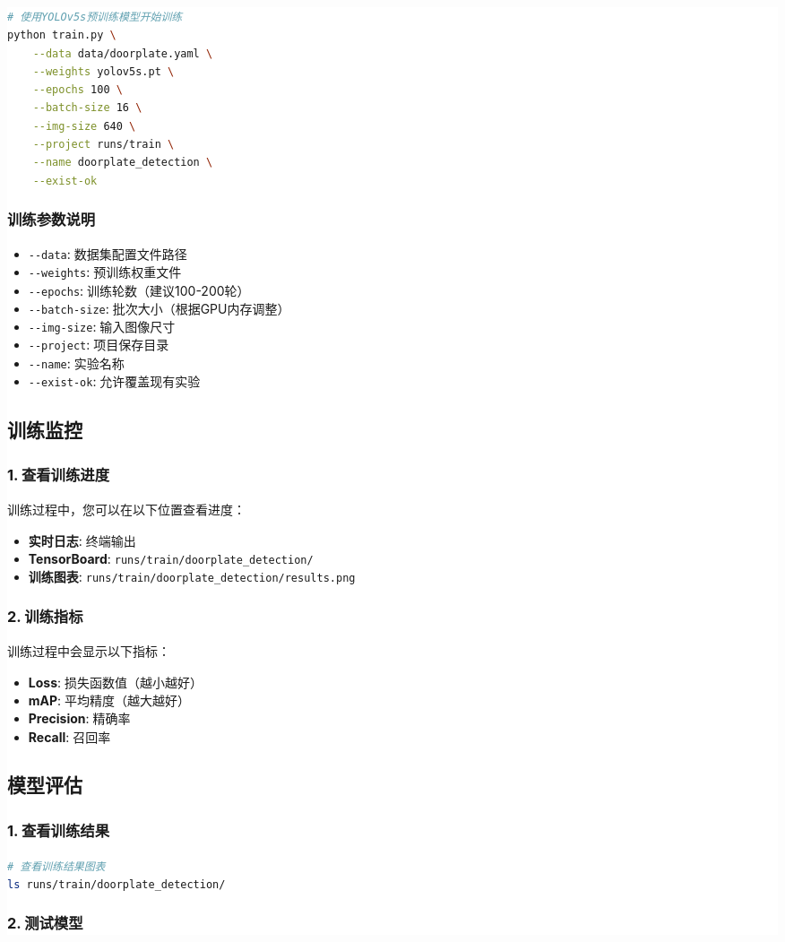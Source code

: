 ```bash
# 使用YOLOv5s预训练模型开始训练
python train.py \
    --data data/doorplate.yaml \
    --weights yolov5s.pt \
    --epochs 100 \
    --batch-size 16 \
    --img-size 640 \
    --project runs/train \
    --name doorplate_detection \
    --exist-ok
```

### 训练参数说明

- `--data`: 数据集配置文件路径
- `--weights`: 预训练权重文件
- `--epochs`: 训练轮数（建议100-200轮）
- `--batch-size`: 批次大小（根据GPU内存调整）
- `--img-size`: 输入图像尺寸
- `--project`: 项目保存目录
- `--name`: 实验名称
- `--exist-ok`: 允许覆盖现有实验

## 训练监控

### 1. 查看训练进度

训练过程中，您可以在以下位置查看进度：

- **实时日志**: 终端输出
- **TensorBoard**: `runs/train/doorplate_detection/`
- **训练图表**: `runs/train/doorplate_detection/results.png`

### 2. 训练指标

训练过程中会显示以下指标：

- **Loss**: 损失函数值（越小越好）
- **mAP**: 平均精度（越大越好）
- **Precision**: 精确率
- **Recall**: 召回率

## 模型评估

### 1. 查看训练结果

```bash
# 查看训练结果图表
ls runs/train/doorplate_detection/
```

### 2. 测试模型
